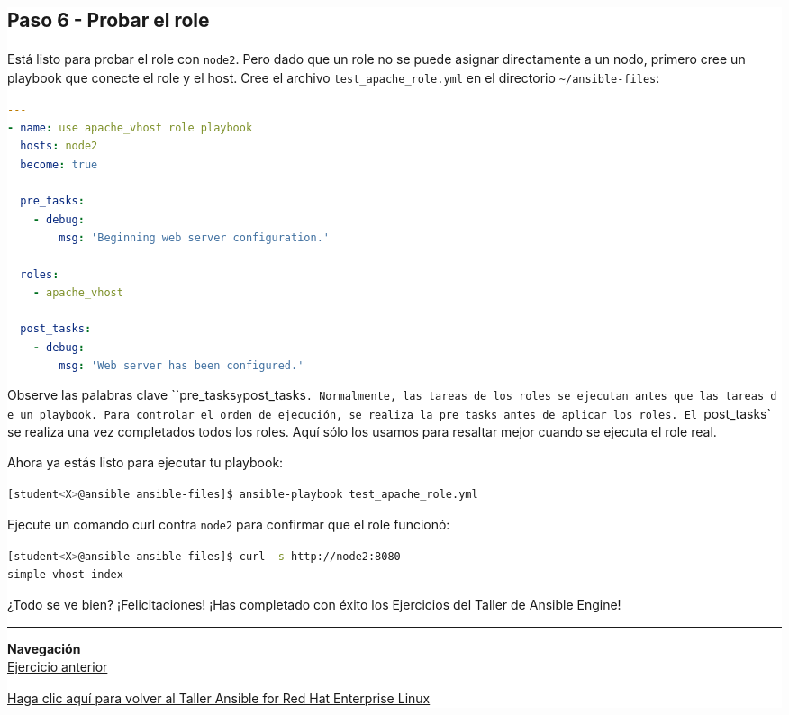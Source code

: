 
## Paso 6 - Probar el role

Está listo para probar el role con `node2`. Pero dado que un role no se puede asignar directamente a un nodo, primero cree un playbook que conecte el role y el host. Cree el archivo `test_apache_role.yml` en el directorio `~/ansible-files`:

```yaml
---
- name: use apache_vhost role playbook
  hosts: node2
  become: true

  pre_tasks:
    - debug:
        msg: 'Beginning web server configuration.'

  roles:
    - apache_vhost

  post_tasks:
    - debug:
        msg: 'Web server has been configured.'
```

Observe las palabras clave ``pre_tasks` y `post_tasks`. Normalmente, las tareas de los roles se ejecutan antes que las tareas de un playbook. Para controlar el orden de ejecución, se realiza la pre_tasks antes de aplicar los roles. El `post_tasks` se realiza una vez completados todos los roles. Aquí sólo los usamos para resaltar mejor cuando se ejecuta el role real.

Ahora ya estás listo para ejecutar tu playbook:

```bash
[student<X>@ansible ansible-files]$ ansible-playbook test_apache_role.yml
```

Ejecute un comando curl contra `node2` para confirmar que el role funcionó:

```bash
[student<X>@ansible ansible-files]$ curl -s http://node2:8080
simple vhost index
```

¿Todo se ve bien? ¡Felicitaciones! ¡Has completado con éxito los Ejercicios del Taller de Ansible Engine!

----
**Navegación**
<br>
[Ejercicio anterior](../1.6-templates)

[Haga clic aquí para volver al Taller Ansible for Red Hat Enterprise Linux](../README.md#section-1---ansible-engine-exercises)
